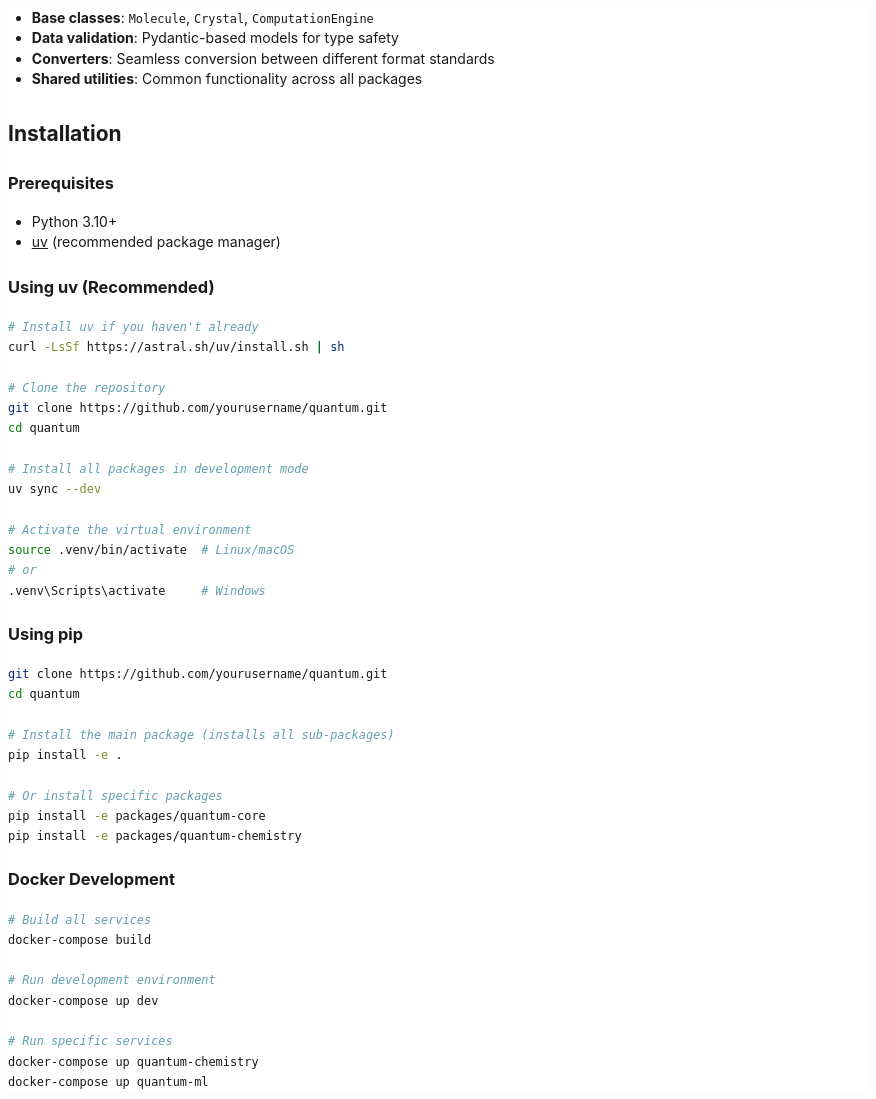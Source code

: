- **Base classes**: `Molecule`, `Crystal`, `ComputationEngine`
- **Data validation**: Pydantic-based models for type safety
- **Converters**: Seamless conversion between different format standards
- **Shared utilities**: Common functionality across all packages

## Installation

### Prerequisites

- Python 3.10+
- [uv](https://github.com/astral-sh/uv) (recommended package manager)

### Using uv (Recommended)

```bash
# Install uv if you haven't already
curl -LsSf https://astral.sh/uv/install.sh | sh

# Clone the repository
git clone https://github.com/yourusername/quantum.git
cd quantum

# Install all packages in development mode
uv sync --dev

# Activate the virtual environment
source .venv/bin/activate  # Linux/macOS
# or
.venv\Scripts\activate     # Windows
```

### Using pip

```bash
git clone https://github.com/yourusername/quantum.git
cd quantum

# Install the main package (installs all sub-packages)
pip install -e .

# Or install specific packages
pip install -e packages/quantum-core
pip install -e packages/quantum-chemistry
```

### Docker Development

```bash
# Build all services
docker-compose build

# Run development environment
docker-compose up dev

# Run specific services
docker-compose up quantum-chemistry
docker-compose up quantum-ml
```
